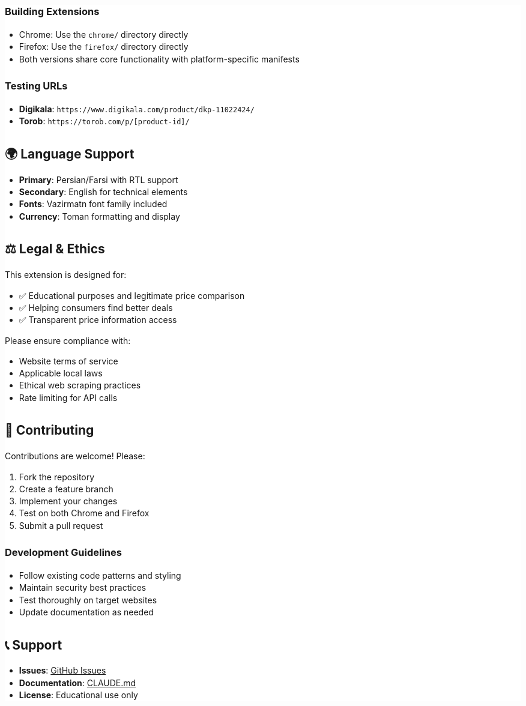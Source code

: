 ### Building Extensions
- Chrome: Use the `chrome/` directory directly
- Firefox: Use the `firefox/` directory directly
- Both versions share core functionality with platform-specific manifests

### Testing URLs
- **Digikala**: `https://www.digikala.com/product/dkp-11022424/`
- **Torob**: `https://torob.com/p/[product-id]/`

## 🌍 Language Support

- **Primary**: Persian/Farsi with RTL support
- **Secondary**: English for technical elements
- **Fonts**: Vazirmatn font family included
- **Currency**: Toman formatting and display

## ⚖️ Legal & Ethics

This extension is designed for:
- ✅ Educational purposes and legitimate price comparison
- ✅ Helping consumers find better deals
- ✅ Transparent price information access

Please ensure compliance with:
- Website terms of service
- Applicable local laws
- Ethical web scraping practices
- Rate limiting for API calls

## 🤝 Contributing

Contributions are welcome! Please:

1. Fork the repository
2. Create a feature branch
3. Implement your changes
4. Test on both Chrome and Firefox
5. Submit a pull request

### Development Guidelines
- Follow existing code patterns and styling
- Maintain security best practices
- Test thoroughly on target websites
- Update documentation as needed

## 📞 Support

- **Issues**: [GitHub Issues](https://github.com/amiralibg/DigikalaExtention/issues)
- **Documentation**: [CLAUDE.md](CLAUDE.md)
- **License**: Educational use only
